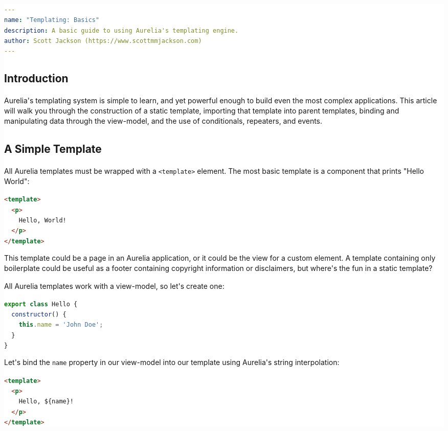 ```yaml
---
name: "Templating: Basics"
description: A basic guide to using Aurelia's templating engine.
author: Scott Jackson (https://www.scottmmjackson.com)
---
```


## Introduction

Aurelia's templating system is simple to learn, and yet powerful enough to build even the most complex applications.
This article will walk you through the construction of a static template, importing that template into parent
templates, binding and manipulating data through the view-model, and the use of conditionals, repeaters, and events.

## A Simple Template

All Aurelia templates must be wrapped with a `<template>` element. The most basic template is a component that prints
"Hello World":

```HTML hello-world.html
<template>
  <p>
    Hello, World!
  </p>
</template>
```

This template could be a page in an Aurelia application, or it could be the view for a custom element. A template
containing only boilerplate could be useful as a footer containing copyright information or disclaimers, but where's
the fun in a static template?

All Aurelia templates work with a view-model, so let's create one:

```JavaScript hello.js
export class Hello {
  constructor() {
    this.name = 'John Doe';
  }
}
```

Let's bind the `name` property in our view-model into our template using Aurelia's string interpolation:

```HTML hello.html
<template>
  <p>
    Hello, ${name}!
  </p>
</template>
```
